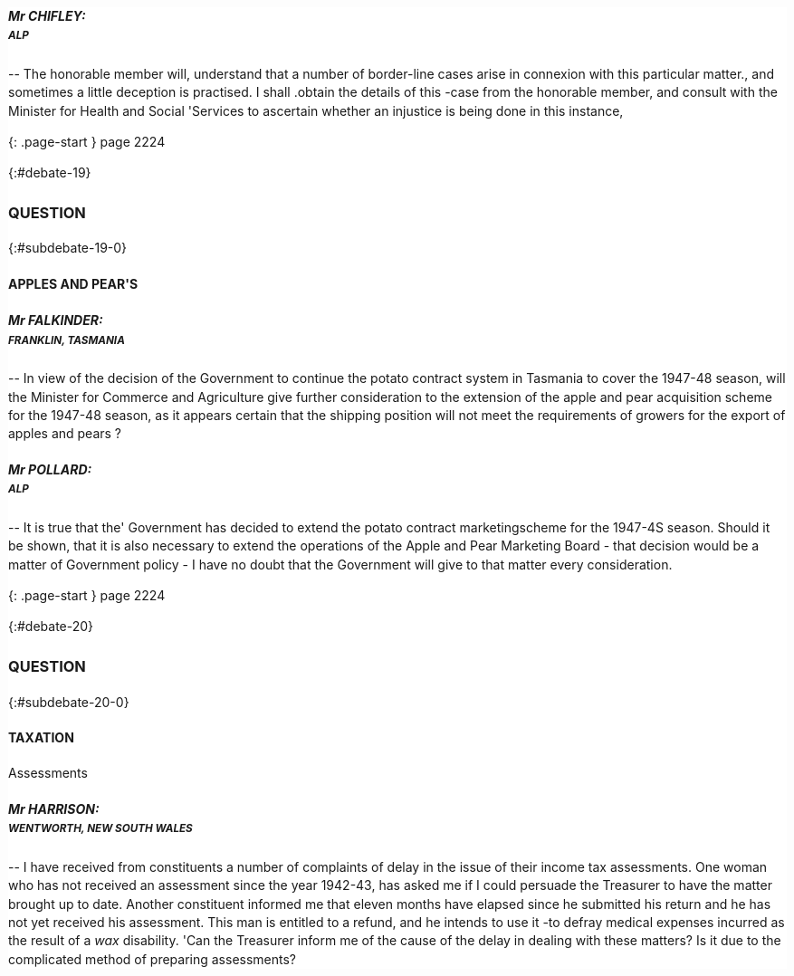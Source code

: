 ##### Mr CHIFLEY:<br><small class="text-muted">ALP</small>

-- The honorable member will, understand that a number of border-line cases arise in connexion with this particular matter., and sometimes a little deception is practised. I shall .obtain the details of this -case from the honorable member, and consult with the Minister for Health and Social 'Services to ascertain whether an injustice is  being  done in this instance, 

{: .page-start }
page 2224

{:#debate-19}
### QUESTION

{:#subdebate-19-0}
#### APPLES AND PEAR'S

##### Mr FALKINDER:<br><small class="text-muted">FRANKLIN, TASMANIA</small>

-- In view of the decision of the Government to continue the potato contract system in Tasmania to cover the 1947-48 season, will the Minister for Commerce and Agriculture give further consideration to the extension of the apple and pear acquisition scheme for the 1947-48 season, as it appears certain that the shipping position will not meet the requirements of growers for the export of apples and pears ? 

##### Mr POLLARD:<br><small class="text-muted">ALP</small>

-- It is true that the' Government has decided to extend the potato contract marketingscheme for the 1947-4S season. Should it be shown, that it is also necessary to extend the operations of the Apple and Pear Marketing Board - that decision would be a matter of Government policy - I have no doubt that the Government will give to that matter every consideration. 

{: .page-start }
page 2224

{:#debate-20}
### QUESTION

{:#subdebate-20-0}
#### TAXATION

Assessments

##### Mr HARRISON:<br><small class="text-muted">WENTWORTH, NEW SOUTH WALES</small>

-- I have received from constituents a number of complaints of delay in the issue of their income tax assessments. One woman who has not received an assessment since the year 1942-43, has asked me if I could persuade the Treasurer to have the matter brought up to date. Another constituent informed me that eleven months have elapsed since he submitted his return and he has not yet received his assessment. This man is entitled to a refund, and he intends to use it -to defray medical expenses incurred as the result of a  *wax*  disability. 'Can the Treasurer inform me of the cause of the delay in dealing with these matters? Is it due to the complicated method of preparing assessments? 
